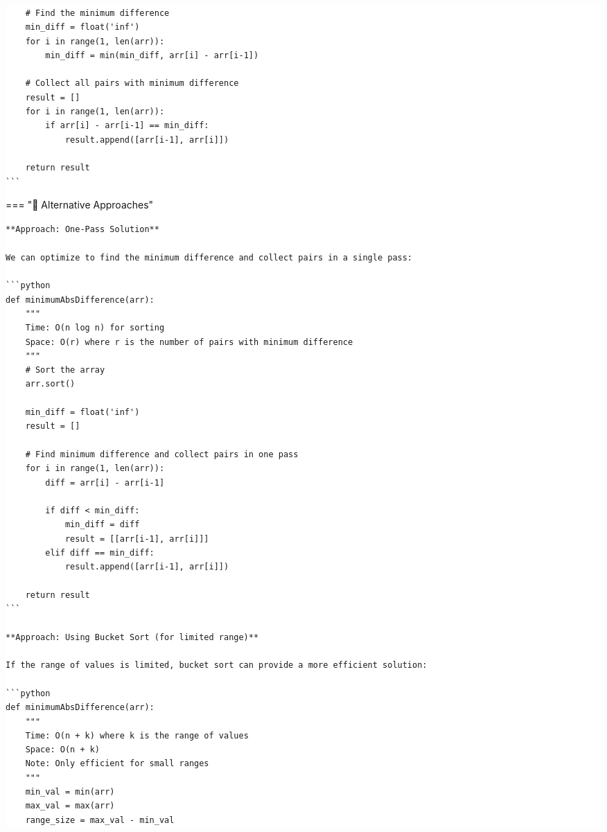         # Find the minimum difference
        min_diff = float('inf')
        for i in range(1, len(arr)):
            min_diff = min(min_diff, arr[i] - arr[i-1])
        
        # Collect all pairs with minimum difference
        result = []
        for i in range(1, len(arr)):
            if arr[i] - arr[i-1] == min_diff:
                result.append([arr[i-1], arr[i]])
                
        return result
    ```

=== "🔄 Alternative Approaches"

    **Approach: One-Pass Solution**
    
    We can optimize to find the minimum difference and collect pairs in a single pass:
    
    ```python
    def minimumAbsDifference(arr):
        """
        Time: O(n log n) for sorting
        Space: O(r) where r is the number of pairs with minimum difference
        """
        # Sort the array
        arr.sort()
        
        min_diff = float('inf')
        result = []
        
        # Find minimum difference and collect pairs in one pass
        for i in range(1, len(arr)):
            diff = arr[i] - arr[i-1]
            
            if diff < min_diff:
                min_diff = diff
                result = [[arr[i-1], arr[i]]]
            elif diff == min_diff:
                result.append([arr[i-1], arr[i]])
                
        return result
    ```
    
    **Approach: Using Bucket Sort (for limited range)**
    
    If the range of values is limited, bucket sort can provide a more efficient solution:
    
    ```python
    def minimumAbsDifference(arr):
        """
        Time: O(n + k) where k is the range of values
        Space: O(n + k)
        Note: Only efficient for small ranges
        """
        min_val = min(arr)
        max_val = max(arr)
        range_size = max_val - min_val
        